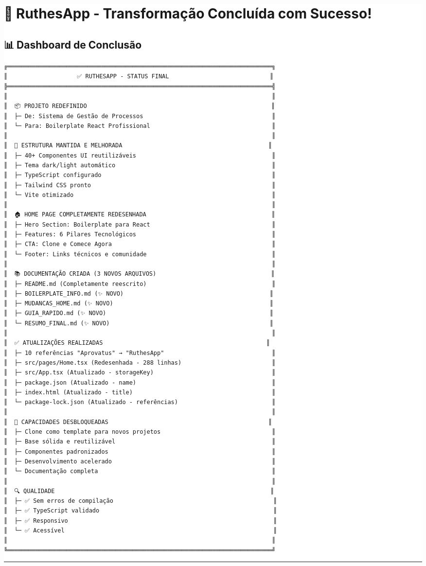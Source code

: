 # 🎉 RuthesApp - Transformação Concluída com Sucesso!

## 📊 Dashboard de Conclusão

```
╔════════════════════════════════════════════════════════════════════════════╗
║                    ✅ RUTHESAPP - STATUS FINAL                             ║
╠════════════════════════════════════════════════════════════════════════════╣
║                                                                            ║
║  📦 PROJETO REDEFINIDO                                                     ║
║  ├─ De: Sistema de Gestão de Processos                                     ║
║  └─ Para: Boilerplate React Profissional                                   ║
║                                                                            ║
║  📁 ESTRUTURA MANTIDA E MELHORADA                                          ║
║  ├─ 40+ Componentes UI reutilizáveis                                       ║
║  ├─ Tema dark/light automático                                             ║
║  ├─ TypeScript configurado                                                 ║
║  ├─ Tailwind CSS pronto                                                    ║
║  └─ Vite otimizado                                                         ║
║                                                                            ║
║  🏠 HOME PAGE COMPLETAMENTE REDESENHADA                                    ║
║  ├─ Hero Section: Boilerplate para React                                   ║
║  ├─ Features: 6 Pilares Tecnológicos                                       ║
║  ├─ CTA: Clone e Comece Agora                                              ║
║  └─ Footer: Links técnicos e comunidade                                    ║
║                                                                            ║
║  📚 DOCUMENTAÇÃO CRIADA (3 NOVOS ARQUIVOS)                                 ║
║  ├─ README.md (Completamente reescrito)                                    ║
║  ├─ BOILERPLATE_INFO.md (✨ NOVO)                                          ║
║  ├─ MUDANCAS_HOME.md (✨ NOVO)                                             ║
║  ├─ GUIA_RAPIDO.md (✨ NOVO)                                               ║
║  └─ RESUMO_FINAL.md (✨ NOVO)                                              ║
║                                                                            ║
║  ✅ ATUALIZAÇÕES REALIZADAS                                               ║
║  ├─ 10 referências "Aprovatus" → "RuthesApp"                               ║
║  ├─ src/pages/Home.tsx (Redesenhada - 288 linhas)                          ║
║  ├─ src/App.tsx (Atualizado - storageKey)                                  ║
║  ├─ package.json (Atualizado - name)                                       ║
║  ├─ index.html (Atualizado - title)                                        ║
║  └─ package-lock.json (Atualizado - referências)                           ║
║                                                                            ║
║  🚀 CAPACIDADES DESBLOQUEADAS                                              ║
║  ├─ Clone como template para novos projetos                                ║
║  ├─ Base sólida e reutilizável                                             ║
║  ├─ Componentes padronizados                                               ║
║  ├─ Desenvolvimento acelerado                                              ║
║  └─ Documentação completa                                                  ║
║                                                                            ║
║  🔍 QUALIDADE                                                              ║
║  ├─ ✅ Sem erros de compilação                                              ║
║  ├─ ✅ TypeScript validado                                                  ║
║  ├─ ✅ Responsivo                                                           ║
║  └─ ✅ Acessível                                                            ║
║                                                                            ║
╚════════════════════════════════════════════════════════════════════════════╝
```

---